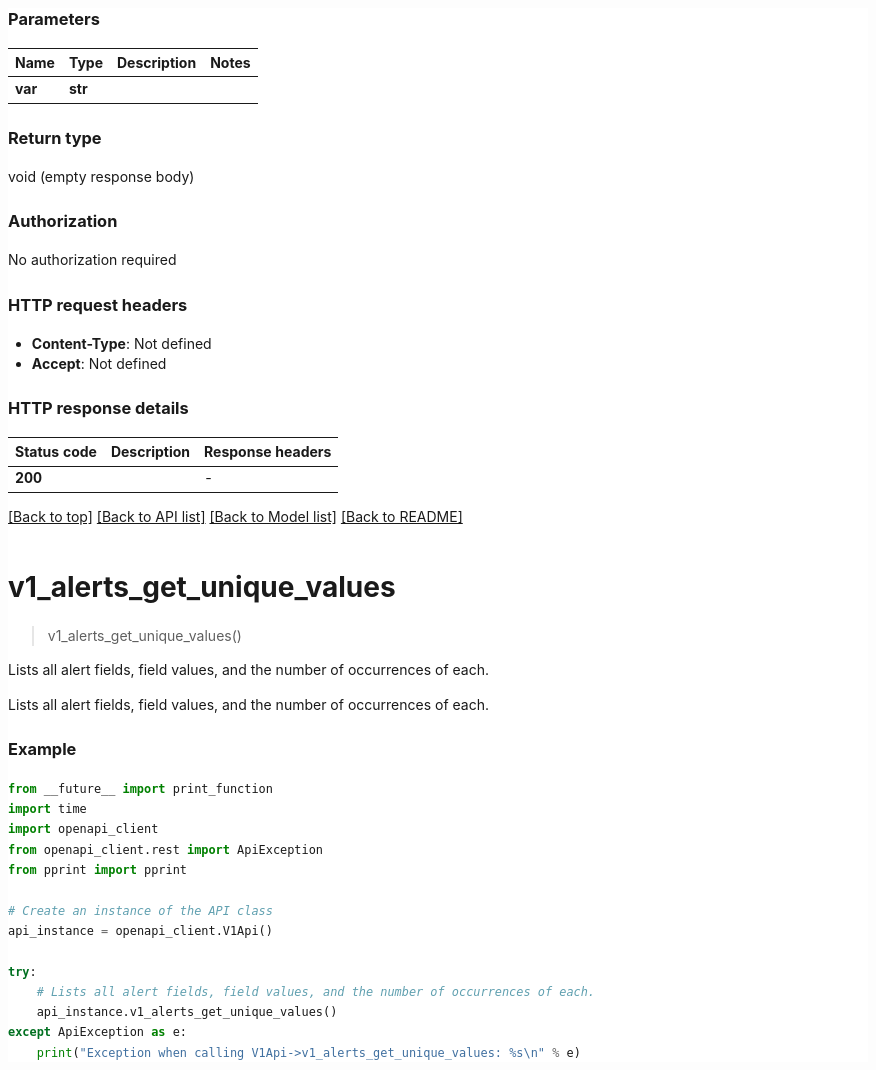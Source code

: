 ### Parameters

Name | Type | Description  | Notes
------------- | ------------- | ------------- | -------------
 **var** | **str**|  | 

### Return type

void (empty response body)

### Authorization

No authorization required

### HTTP request headers

 - **Content-Type**: Not defined
 - **Accept**: Not defined

### HTTP response details
| Status code | Description | Response headers |
|-------------|-------------|------------------|
**200** |  |  -  |

[[Back to top]](#) [[Back to API list]](../README.md#documentation-for-api-endpoints) [[Back to Model list]](../README.md#documentation-for-models) [[Back to README]](../README.md)

# **v1_alerts_get_unique_values**
> v1_alerts_get_unique_values()

Lists all alert fields, field values, and the number of occurrences of each.

Lists all alert fields, field values, and the number of occurrences of each.

### Example

```python
from __future__ import print_function
import time
import openapi_client
from openapi_client.rest import ApiException
from pprint import pprint

# Create an instance of the API class
api_instance = openapi_client.V1Api()

try:
    # Lists all alert fields, field values, and the number of occurrences of each.
    api_instance.v1_alerts_get_unique_values()
except ApiException as e:
    print("Exception when calling V1Api->v1_alerts_get_unique_values: %s\n" % e)
```
